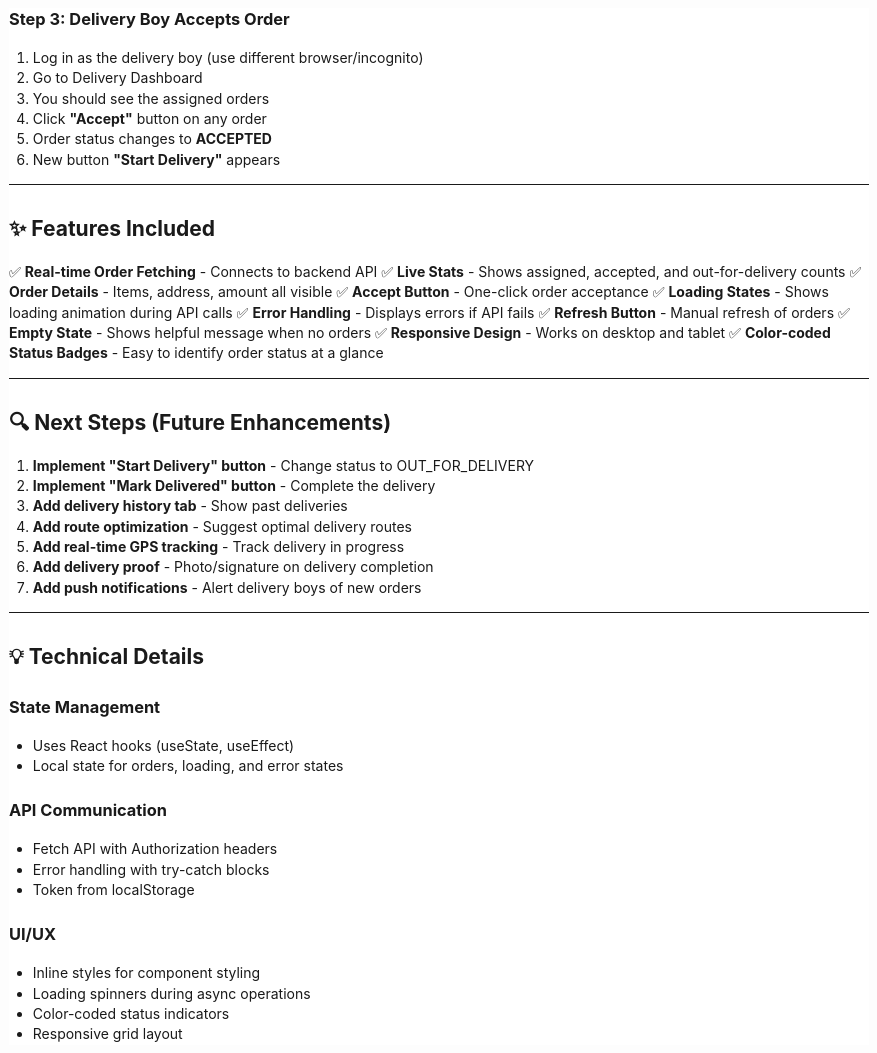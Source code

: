 ### Step 3: Delivery Boy Accepts Order
1. Log in as the delivery boy (use different browser/incognito)
2. Go to Delivery Dashboard
3. You should see the assigned orders
4. Click **"Accept"** button on any order
5. Order status changes to **ACCEPTED**
6. New button **"Start Delivery"** appears

---

## ✨ Features Included

✅ **Real-time Order Fetching** - Connects to backend API
✅ **Live Stats** - Shows assigned, accepted, and out-for-delivery counts
✅ **Order Details** - Items, address, amount all visible
✅ **Accept Button** - One-click order acceptance
✅ **Loading States** - Shows loading animation during API calls
✅ **Error Handling** - Displays errors if API fails
✅ **Refresh Button** - Manual refresh of orders
✅ **Empty State** - Shows helpful message when no orders
✅ **Responsive Design** - Works on desktop and tablet
✅ **Color-coded Status Badges** - Easy to identify order status at a glance

---

## 🔍 Next Steps (Future Enhancements)

1. **Implement "Start Delivery" button** - Change status to OUT_FOR_DELIVERY
2. **Implement "Mark Delivered" button** - Complete the delivery
3. **Add delivery history tab** - Show past deliveries
4. **Add route optimization** - Suggest optimal delivery routes
5. **Add real-time GPS tracking** - Track delivery in progress
6. **Add delivery proof** - Photo/signature on delivery completion
7. **Add push notifications** - Alert delivery boys of new orders

---

## 💡 Technical Details

### State Management
- Uses React hooks (useState, useEffect)
- Local state for orders, loading, and error states

### API Communication
- Fetch API with Authorization headers
- Error handling with try-catch blocks
- Token from localStorage

### UI/UX
- Inline styles for component styling
- Loading spinners during async operations
- Color-coded status indicators
- Responsive grid layout
